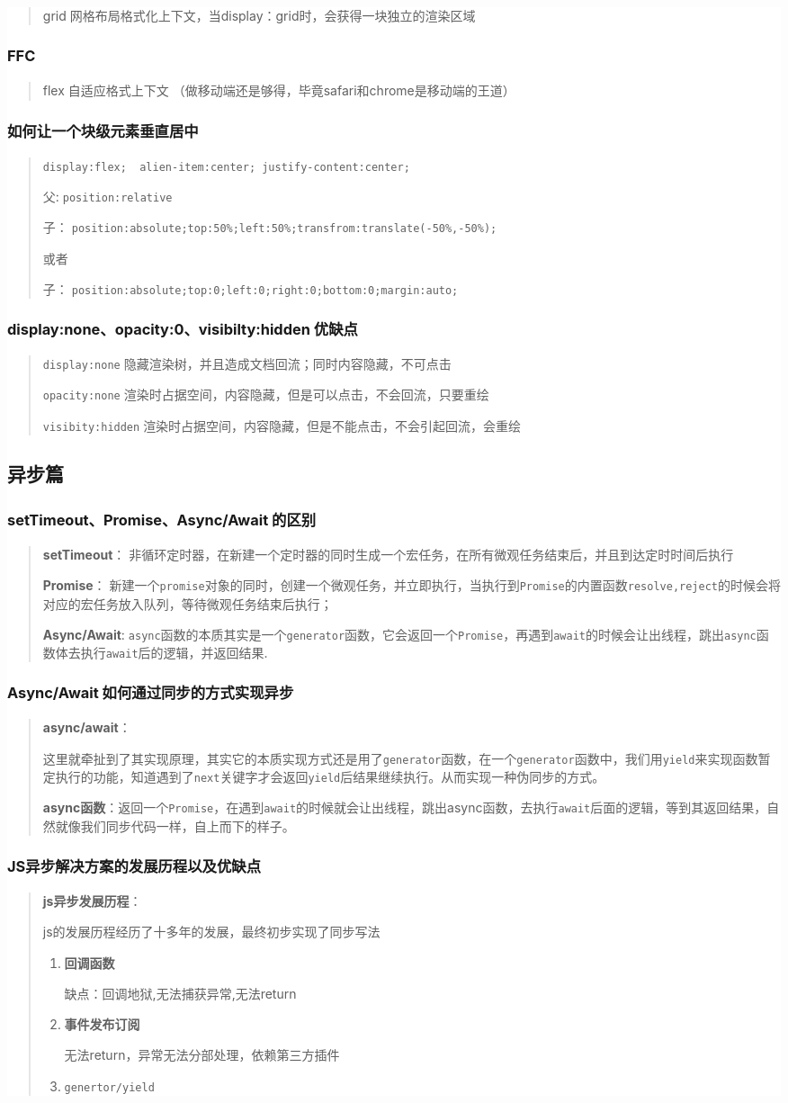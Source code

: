 > grid 网格布局格式化上下文，当display：grid时，会获得一块独立的渲染区域

### FFC

> flex 自适应格式上下文 （做移动端还是够得，毕竟safari和chrome是移动端的王道）

### 如何让一个块级元素垂直居中

> `display:flex;  alien-item:center; justify-content:center;`
>
> 父: `position:relative` 
>
> 子： `position:absolute;top:50%;left:50%;transfrom:translate(-50%,-50%);`
>
> 或者
>
> 子： `position:absolute;top:0;left:0;right:0;bottom:0;margin:auto;`

### display:none、opacity:0、visibilty:hidden 优缺点

> `display:none` 隐藏渲染树，并且造成文档回流；同时内容隐藏，不可点击
>
> `opacity:none` 渲染时占据空间，内容隐藏，但是可以点击，不会回流，只要重绘
>
> `visibity:hidden` 渲染时占据空间，内容隐藏，但是不能点击，不会引起回流，会重绘

## 异步篇

### setTimeout、Promise、Async/Await 的区别

> **setTimeout**： 非循环定时器，在新建一个定时器的同时生成一个宏任务，在所有微观任务结束后，并且到达定时时间后执行
>
> **Promise**： 新建一个`promise`对象的同时，创建一个微观任务，并立即执行，当执行到`Promise`的内置函数`resolve,reject`的时候会将对应的宏任务放入队列，等待微观任务结束后执行；
>
> **Async/Await**: `async`函数的本质其实是一个`generator`函数，它会返回一个`Promise`，再遇到`await`的时候会让出线程，跳出`async`函数体去执行`await`后的逻辑，并返回结果.

### Async/Await 如何通过同步的方式实现异步

> **async/await**：
>
> 这里就牵扯到了其实现原理，其实它的本质实现方式还是用了`generator`函数，在一个`generator`函数中，我们用`yield`来实现函数暂定执行的功能，知道遇到了`next`关键字才会返回`yield`后结果继续执行。从而实现一种伪同步的方式。
>
> **async函数**：返回一个`Promise`，在遇到`await`的时候就会让出线程，跳出async函数，去执行`await`后面的逻辑，等到其返回结果，自然就像我们同步代码一样，自上而下的样子。

### JS异步解决方案的发展历程以及优缺点

> **js异步发展历程**：
>
> js的发展历程经历了十多年的发展，最终初步实现了同步写法
>
> 1. **回调函数**
>
>    缺点：回调地狱,无法捕获异常,无法return
>
> 2. **事件发布订阅**
>
>    无法return，异常无法分部处理，依赖第三方插件
>
> 3. `genertor/yield`
>